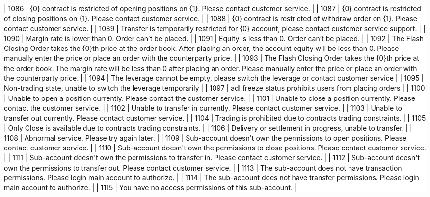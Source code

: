 | 1086       | {0} contract is restricted of opening positions on {1}. Please contact customer service.                                                                                                                        |
| 1087       | {0} contract is restricted of closing positions on {1}. Please contact customer service.                                                                                                                        |
| 1088       | {0} contract is restricted of withdraw order on {1}. Please contact customer service.                                                                                                                           |
| 1089       | Transfer is temporarily restricted for {0} account, please contact customer service support.                                                                                                                    |
| 1090       | Margin rate is lower than 0. Order can’t be placed.                                                                                                                                                             |
| 1091       | Equity is less than 0. Order can’t be placed.                                                                                                                                                                   |
| 1092       | The Flash Closing Order takes the {0}th price at the order book. After placing an order, the account equity will be less than 0. Please manually enter the price or place an order with the counterparty price. |
| 1093       | The Flash Closing Order takes the {0}th price at the order book. The margin rate will be less than 0 after placing an order. Please manually enter the price or place an order with the counterparty price.     |
| 1094       | The leverage cannot be empty, please switch the leverage or contact customer service                                                                                                                            |
| 1095       | Non-trading state, unable to switch the leverage temporarily                                                                                                                                                    |
| 1097       | adl freeze status prohibits users from placing orders                                                                                                                                                           |
| 1100       | Unable to open a position currently. Please contact the customer service.                                                                                                                                       |
| 1101       | Unable to close a position currently. Please contact the customer service.                                                                                                                                      |
| 1102       | Unable to transfer in currently. Please contact customer service.                                                                                                                                               |
| 1103       | Unable to transfer out currently. Please contact customer service.                                                                                                                                              |
| 1104       | Trading is prohibited due to contracts trading constraints.                                                                                                                                                     |
| 1105       | Only Close is available due to contracts trading constraints.                                                                                                                                                   |
| 1106       | Delivery or settlement in progress, unable to transfer.                                                                                                                                                         |
| 1108       | Abnormal service. Please try again later.                                                                                                                                                                       |
| 1109       | Sub-account doesn't own the permissions to open positions. Please contact customer service.                                                                                                                     |
| 1110       | Sub-account doesn't own the permissions to close positions. Please contact customer service.                                                                                                                    |
| 1111       | Sub-account doesn't own the permissions to transfer in. Please contact customer service.                                                                                                                        |
| 1112       | Sub-account doesn't own the permissions to transfer out. Please contact customer service.                                                                                                                       |
| 1113       | The sub-account does not have transaction permissions. Please login main account to authorize.                                                                                                                  |
| 1114       | The sub-account does not have transfer permissions. Please login main account to authorize.                                                                                                                     |
| 1115       | You have no access permissions of this sub-account.                                                                                                                                                             |